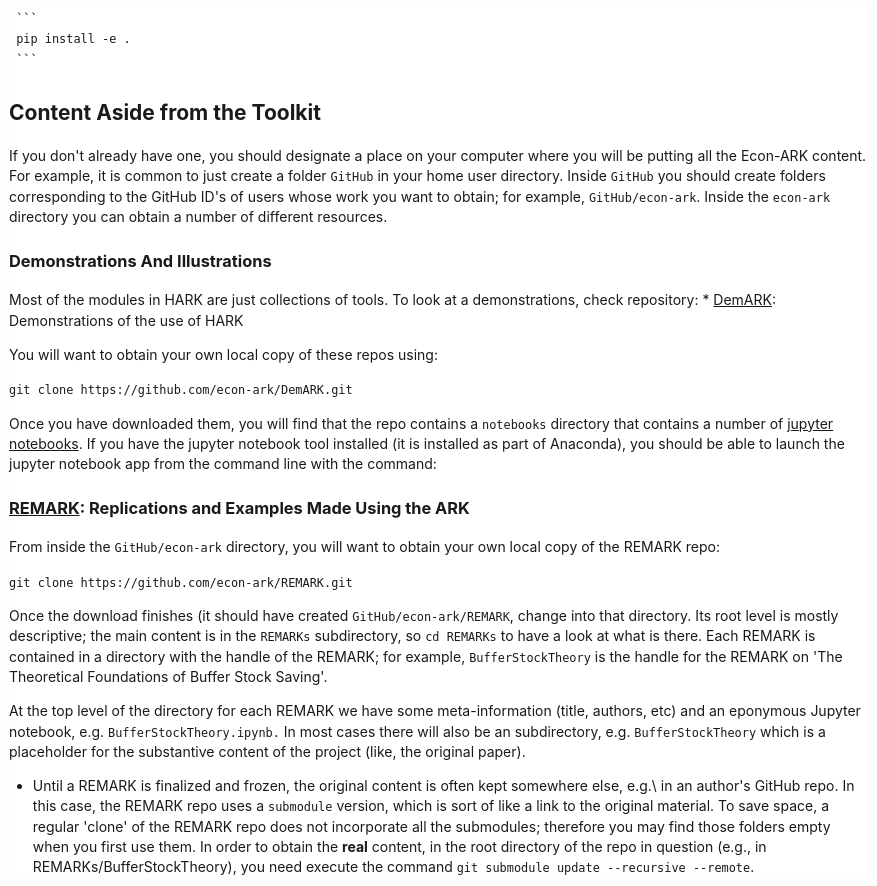      ```
     pip install -e .
     ```

## Content Aside from the Toolkit

If you don't already have one, you should designate a place on your computer
where you will be putting all the Econ-ARK content. For example, it is common to
just create a folder `GitHub` in your home user directory. Inside `GitHub` you
should create folders corresponding to the GitHub ID's of users whose work you
want to obtain; for example, `GitHub/econ-ark`. Inside the `econ-ark` directory
you can obtain a number of different resources.

### Demonstrations And Illustrations

Most of the modules in HARK are just collections of tools. To look at a
demonstrations, check repository: \*
[DemARK](https://github.com/econ-ark/DemARK): Demonstrations of the use of HARK

You will want to obtain your own local copy of these repos using:

```
git clone https://github.com/econ-ark/DemARK.git
```

Once you have downloaded them, you will find that the repo contains a
`notebooks` directory that contains a number of
[jupyter notebooks](https://jupyter.org/). If you have the jupyter notebook tool
installed (it is installed as part of Anaconda), you should be able to launch
the jupyter notebook app from the command line with the command:

### [REMARK](https://github.com/econ-ark/REMARK/#readme): Replications and Examples Made Using the ARK

From inside the `GitHub/econ-ark` directory, you will want to obtain your own
local copy of the REMARK repo:

```
git clone https://github.com/econ-ark/REMARK.git
```

Once the download finishes (it should have created `GitHub/econ-ark/REMARK`,
change into that directory. Its root level is mostly descriptive; the main
content is in the `REMARKs` subdirectory, so `cd REMARKs` to have a look at what
is there. Each REMARK is contained in a directory with the handle of the REMARK;
for example, `BufferStockTheory` is the handle for the REMARK on 'The
Theoretical Foundations of Buffer Stock Saving'.

At the top level of the directory for each REMARK we have some meta-information
(title, authors, etc) and an eponymous Jupyter notebook, e.g.
`BufferStockTheory.ipynb.` In most cases there will also be an subdirectory,
e.g. `BufferStockTheory` which is a placeholder for the substantive content of
the project (like, the original paper).

- Until a REMARK is finalized and frozen, the original content is often kept
  somewhere else, e.g.\ in an author's GitHub repo. In this case, the REMARK
  repo uses a `submodule` version, which is sort of like a link to the original
  material. To save space, a regular 'clone' of the REMARK repo does not
  incorporate all the submodules; therefore you may find those folders empty
  when you first use them. In order to obtain the **real** content, in the root
  directory of the repo in question (e.g., in REMARKs/BufferStockTheory), you
  need execute the command `git submodule update --recursive --remote`.
